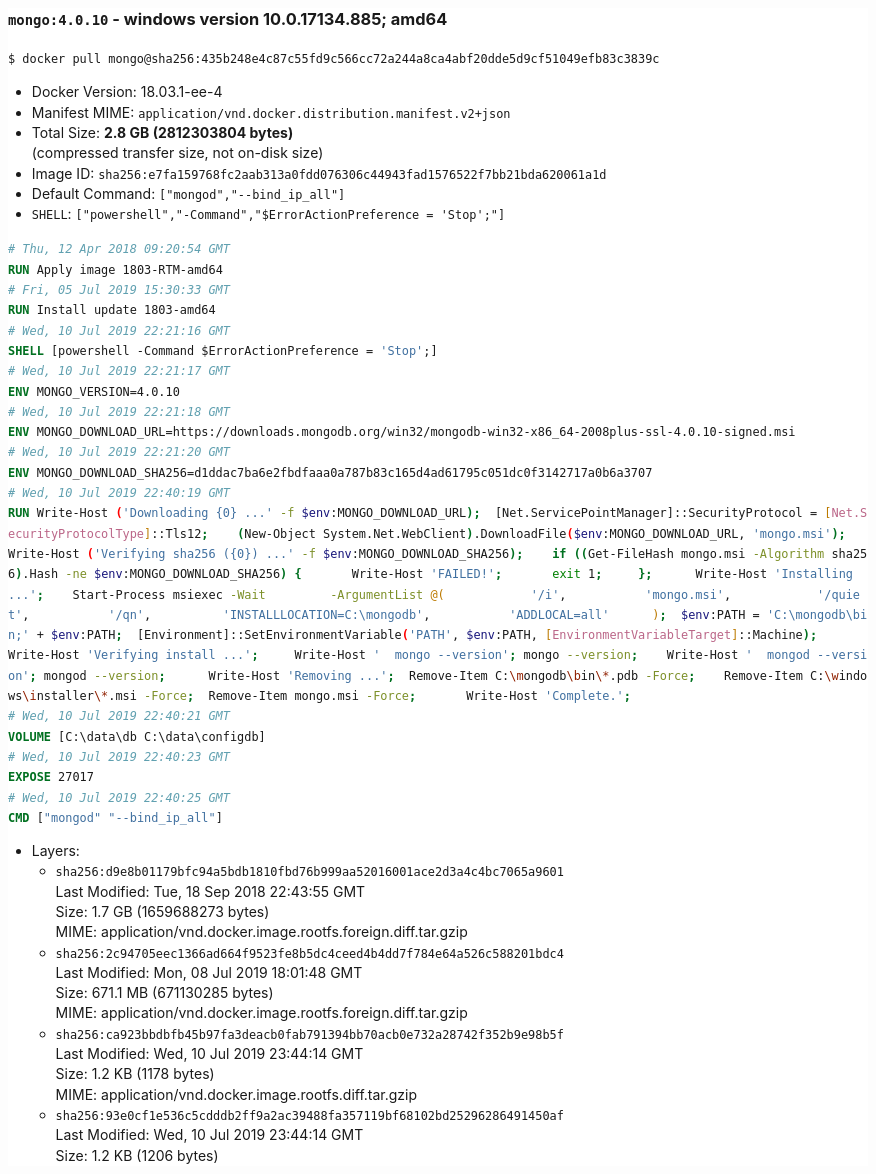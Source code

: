 ### `mongo:4.0.10` - windows version 10.0.17134.885; amd64

```console
$ docker pull mongo@sha256:435b248e4c87c55fd9c566cc72a244a8ca4abf20dde5d9cf51049efb83c3839c
```

-	Docker Version: 18.03.1-ee-4
-	Manifest MIME: `application/vnd.docker.distribution.manifest.v2+json`
-	Total Size: **2.8 GB (2812303804 bytes)**  
	(compressed transfer size, not on-disk size)
-	Image ID: `sha256:e7fa159768fc2aab313a0fdd076306c44943fad1576522f7bb21bda620061a1d`
-	Default Command: `["mongod","--bind_ip_all"]`
-	`SHELL`: `["powershell","-Command","$ErrorActionPreference = 'Stop';"]`

```dockerfile
# Thu, 12 Apr 2018 09:20:54 GMT
RUN Apply image 1803-RTM-amd64
# Fri, 05 Jul 2019 15:30:33 GMT
RUN Install update 1803-amd64
# Wed, 10 Jul 2019 22:21:16 GMT
SHELL [powershell -Command $ErrorActionPreference = 'Stop';]
# Wed, 10 Jul 2019 22:21:17 GMT
ENV MONGO_VERSION=4.0.10
# Wed, 10 Jul 2019 22:21:18 GMT
ENV MONGO_DOWNLOAD_URL=https://downloads.mongodb.org/win32/mongodb-win32-x86_64-2008plus-ssl-4.0.10-signed.msi
# Wed, 10 Jul 2019 22:21:20 GMT
ENV MONGO_DOWNLOAD_SHA256=d1ddac7ba6e2fbdfaaa0a787b83c165d4ad61795c051dc0f3142717a0b6a3707
# Wed, 10 Jul 2019 22:40:19 GMT
RUN Write-Host ('Downloading {0} ...' -f $env:MONGO_DOWNLOAD_URL); 	[Net.ServicePointManager]::SecurityProtocol = [Net.SecurityProtocolType]::Tls12; 	(New-Object System.Net.WebClient).DownloadFile($env:MONGO_DOWNLOAD_URL, 'mongo.msi'); 		Write-Host ('Verifying sha256 ({0}) ...' -f $env:MONGO_DOWNLOAD_SHA256); 	if ((Get-FileHash mongo.msi -Algorithm sha256).Hash -ne $env:MONGO_DOWNLOAD_SHA256) { 		Write-Host 'FAILED!'; 		exit 1; 	}; 		Write-Host 'Installing ...'; 	Start-Process msiexec -Wait 		-ArgumentList @( 			'/i', 			'mongo.msi', 			'/quiet', 			'/qn', 			'INSTALLLOCATION=C:\mongodb', 			'ADDLOCAL=all' 		); 	$env:PATH = 'C:\mongodb\bin;' + $env:PATH; 	[Environment]::SetEnvironmentVariable('PATH', $env:PATH, [EnvironmentVariableTarget]::Machine); 		Write-Host 'Verifying install ...'; 	Write-Host '  mongo --version'; mongo --version; 	Write-Host '  mongod --version'; mongod --version; 		Write-Host 'Removing ...'; 	Remove-Item C:\mongodb\bin\*.pdb -Force; 	Remove-Item C:\windows\installer\*.msi -Force; 	Remove-Item mongo.msi -Force; 		Write-Host 'Complete.';
# Wed, 10 Jul 2019 22:40:21 GMT
VOLUME [C:\data\db C:\data\configdb]
# Wed, 10 Jul 2019 22:40:23 GMT
EXPOSE 27017
# Wed, 10 Jul 2019 22:40:25 GMT
CMD ["mongod" "--bind_ip_all"]
```

-	Layers:
	-	`sha256:d9e8b01179bfc94a5bdb1810fbd76b999aa52016001ace2d3a4c4bc7065a9601`  
		Last Modified: Tue, 18 Sep 2018 22:43:55 GMT  
		Size: 1.7 GB (1659688273 bytes)  
		MIME: application/vnd.docker.image.rootfs.foreign.diff.tar.gzip
	-	`sha256:2c94705eec1366ad664f9523fe8b5dc4ceed4b4dd7f784e64a526c588201bdc4`  
		Last Modified: Mon, 08 Jul 2019 18:01:48 GMT  
		Size: 671.1 MB (671130285 bytes)  
		MIME: application/vnd.docker.image.rootfs.foreign.diff.tar.gzip
	-	`sha256:ca923bbdbfb45b97fa3deacb0fab791394bb70acb0e732a28742f352b9e98b5f`  
		Last Modified: Wed, 10 Jul 2019 23:44:14 GMT  
		Size: 1.2 KB (1178 bytes)  
		MIME: application/vnd.docker.image.rootfs.diff.tar.gzip
	-	`sha256:93e0cf1e536c5cdddb2ff9a2ac39488fa357119bf68102bd25296286491450af`  
		Last Modified: Wed, 10 Jul 2019 23:44:14 GMT  
		Size: 1.2 KB (1206 bytes)  